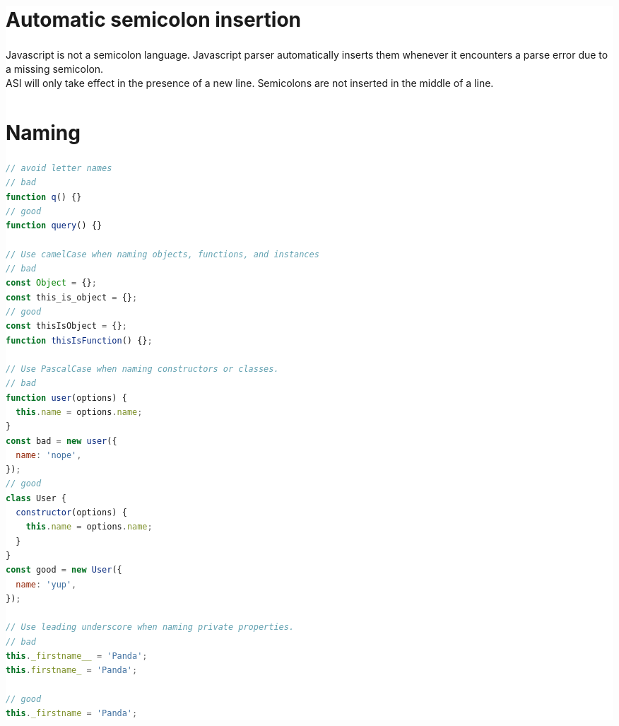# Automatic semicolon insertion
Javascript is not a semicolon language. Javascript parser automatically inserts them whenever it encounters a parse error due to a missing semicolon.  
ASI will only take effect in the presence of a new line. Semicolons are not inserted in the middle of a line.

# Naming
```Javascript
// avoid letter names
// bad
function q() {}
// good
function query() {}

// Use camelCase when naming objects, functions, and instances
// bad
const Object = {};
const this_is_object = {};
// good
const thisIsObject = {};
function thisIsFunction() {};

// Use PascalCase when naming constructors or classes.
// bad
function user(options) {
  this.name = options.name;
}
const bad = new user({
  name: 'nope',
});
// good
class User {
  constructor(options) {
    this.name = options.name;
  }
}
const good = new User({
  name: 'yup',
});

// Use leading underscore when naming private properties.
// bad
this._firstname__ = 'Panda';
this.firstname_ = 'Panda';

// good
this._firstname = 'Panda';
```
